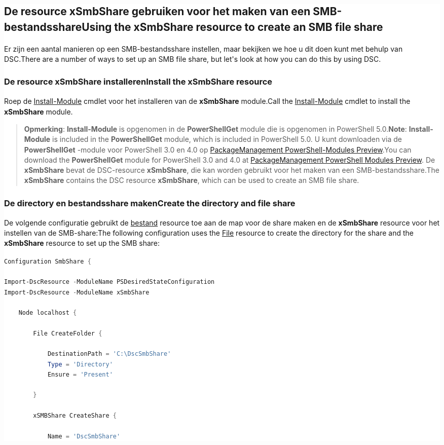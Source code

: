 ## <a name="using-the-xsmbshare-resource-to-create-an-smb-file-share"></a><span data-ttu-id="6ad5a-111">De resource xSmbShare gebruiken voor het maken van een SMB-bestandsshare</span><span class="sxs-lookup"><span data-stu-id="6ad5a-111">Using the xSmbShare resource to create an SMB file share</span></span>

<span data-ttu-id="6ad5a-112">Er zijn een aantal manieren op een SMB-bestandsshare instellen, maar bekijken we hoe u dit doen kunt met behulp van DSC.</span><span class="sxs-lookup"><span data-stu-id="6ad5a-112">There are a number of ways to set up an SMB file share, but let's look at how you can do this by using DSC.</span></span>

### <a name="install-the-xsmbshare-resource"></a><span data-ttu-id="6ad5a-113">De resource xSmbShare installeren</span><span class="sxs-lookup"><span data-stu-id="6ad5a-113">Install the xSmbShare resource</span></span>

<span data-ttu-id="6ad5a-114">Roep de [Install-Module](https://technet.microsoft.com/library/dn807162.aspx) cmdlet voor het installeren van de **xSmbShare** module.</span><span class="sxs-lookup"><span data-stu-id="6ad5a-114">Call the [Install-Module](https://technet.microsoft.com/library/dn807162.aspx) cmdlet to install the **xSmbShare** module.</span></span>
><span data-ttu-id="6ad5a-115">**Opmerking**: **Install-Module** is opgenomen in de **PowerShellGet** module die is opgenomen in PowerShell 5.0.</span><span class="sxs-lookup"><span data-stu-id="6ad5a-115">**Note**: **Install-Module** is included in the **PowerShellGet** module, which is included in PowerShell 5.0.</span></span> <span data-ttu-id="6ad5a-116">U kunt downloaden via de **PowerShellGet** -module voor PowerShell 3.0 en 4.0 op [PackageManagement PowerShell-Modules Preview](https://www.microsoft.com/en-us/download/details.aspx?id=49186).</span><span class="sxs-lookup"><span data-stu-id="6ad5a-116">You can download the **PowerShellGet** module for PowerShell 3.0 and 4.0 at [PackageManagement PowerShell Modules Preview](https://www.microsoft.com/en-us/download/details.aspx?id=49186).</span></span> <span data-ttu-id="6ad5a-117">De **xSmbShare** bevat de DSC-resource **xSmbShare**, die kan worden gebruikt voor het maken van een SMB-bestandsshare.</span><span class="sxs-lookup"><span data-stu-id="6ad5a-117">The **xSmbShare** contains the DSC resource **xSmbShare**, which can be used to create an SMB file share.</span></span>

### <a name="create-the-directory-and-file-share"></a><span data-ttu-id="6ad5a-118">De directory en bestandsshare maken</span><span class="sxs-lookup"><span data-stu-id="6ad5a-118">Create the directory and file share</span></span>

<span data-ttu-id="6ad5a-119">De volgende configuratie gebruikt de [bestand](fileResource.md) resource toe aan de map voor de share maken en de **xSmbShare** resource voor het instellen van de SMB-share:</span><span class="sxs-lookup"><span data-stu-id="6ad5a-119">The following configuration uses the [File](fileResource.md) resource to create the directory for the share and the **xSmbShare** resource to set up the SMB share:</span></span>

```powershell
Configuration SmbShare {

Import-DscResource -ModuleName PSDesiredStateConfiguration
Import-DscResource -ModuleName xSmbShare

    Node localhost {

        File CreateFolder {

            DestinationPath = 'C:\DscSmbShare'
            Type = 'Directory'
            Ensure = 'Present'

        }

        xSMBShare CreateShare {

            Name = 'DscSmbShare'
```